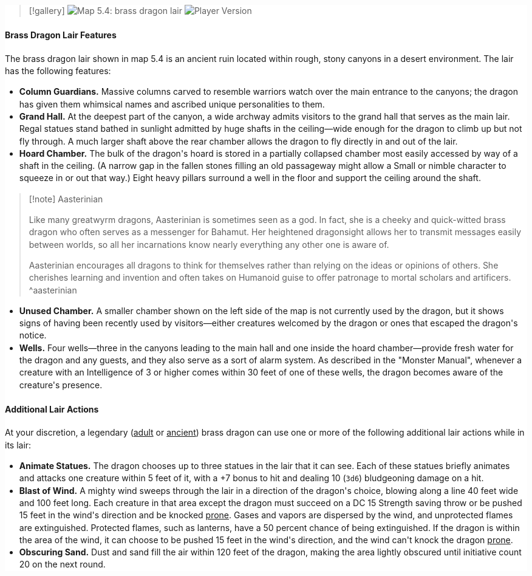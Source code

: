 > [!gallery]
> ![Map 5.4: brass dragon lair](/3-Mechanics/CLI/books/fizbans-treasury-of-dragons/img/048-map-5-4-brass-dragon-lair.webp#gallery)
> ![Player Version](/3-Mechanics/CLI/books/fizbans-treasury-of-dragons/img/049-map-5-4-brass-dragon-lair-player.webp#gallery)

#### Brass Dragon Lair Features

The brass dragon lair shown in map 5.4 is an ancient ruin located within rough, stony canyons in a desert environment. The lair has the following features:

- **Column Guardians.** Massive columns carved to resemble warriors watch over the main entrance to the canyons; the dragon has given them whimsical names and ascribed unique personalities to them.  
- **Grand Hall.** At the deepest part of the canyon, a wide archway admits visitors to the grand hall that serves as the main lair. Regal statues stand bathed in sunlight admitted by huge shafts in the ceiling—wide enough for the dragon to climb up but not fly through. A much larger shaft above the rear chamber allows the dragon to fly directly in and out of the lair.  
- **Hoard Chamber.** The bulk of the dragon's hoard is stored in a partially collapsed chamber most easily accessed by way of a shaft in the ceiling. (A narrow gap in the fallen stones filling an old passageway might allow a Small or nimble character to squeeze in or out that way.) Eight heavy pillars surround a well in the floor and support the ceiling around the shaft.  

> [!note] Aasterinian
> 
> Like many greatwyrm dragons, Aasterinian is sometimes seen as a god. In fact, she is a cheeky and quick-witted brass dragon who often serves as a messenger for Bahamut. Her heightened dragonsight allows her to transmit messages easily between worlds, so all her incarnations know nearly everything any other one is aware of.
> 
> Aasterinian encourages all dragons to think for themselves rather than relying on the ideas or opinions of others. She cherishes learning and invention and often takes on Humanoid guise to offer patronage to mortal scholars and artificers.
^aasterinian

- **Unused Chamber.** A smaller chamber shown on the left side of the map is not currently used by the dragon, but it shows signs of having been recently used by visitors—either creatures welcomed by the dragon or ones that escaped the dragon's notice.  
- **Wells.** Four wells—three in the canyons leading to the main hall and one inside the hoard chamber—provide fresh water for the dragon and any guests, and they also serve as a sort of alarm system. As described in the "Monster Manual", whenever a creature with an Intelligence of 3 or higher comes within 30 feet of one of these wells, the dragon becomes aware of the creature's presence.  

#### Additional Lair Actions

At your discretion, a legendary ([adult](/3-Mechanics/CLI/bestiary/dragon/adult-brass-dragon.md) or [ancient](/3-Mechanics/CLI/bestiary/dragon/ancient-brass-dragon.md)) brass dragon can use one or more of the following additional lair actions while in its lair:

- **Animate Statues.** The dragon chooses up to three statues in the lair that it can see. Each of these statues briefly animates and attacks one creature within 5 feet of it, with a +7 bonus to hit and dealing 10 (`3d6`) bludgeoning damage on a hit.  
- **Blast of Wind.** A mighty wind sweeps through the lair in a direction of the dragon's choice, blowing along a line 40 feet wide and 100 feet long. Each creature in that area except the dragon must succeed on a DC 15 Strength saving throw or be pushed 15 feet in the wind's direction and be knocked [prone](/3-Mechanics/CLI/rules/conditions.md#prone). Gases and vapors are dispersed by the wind, and unprotected flames are extinguished. Protected flames, such as lanterns, have a 50 percent chance of being extinguished. If the dragon is within the area of the wind, it can choose to be pushed 15 feet in the wind's direction, and the wind can't knock the dragon [prone](/3-Mechanics/CLI/rules/conditions.md#prone).  
- **Obscuring Sand.** Dust and sand fill the air within 120 feet of the dragon, making the area lightly obscured until initiative count 20 on the next round.  
